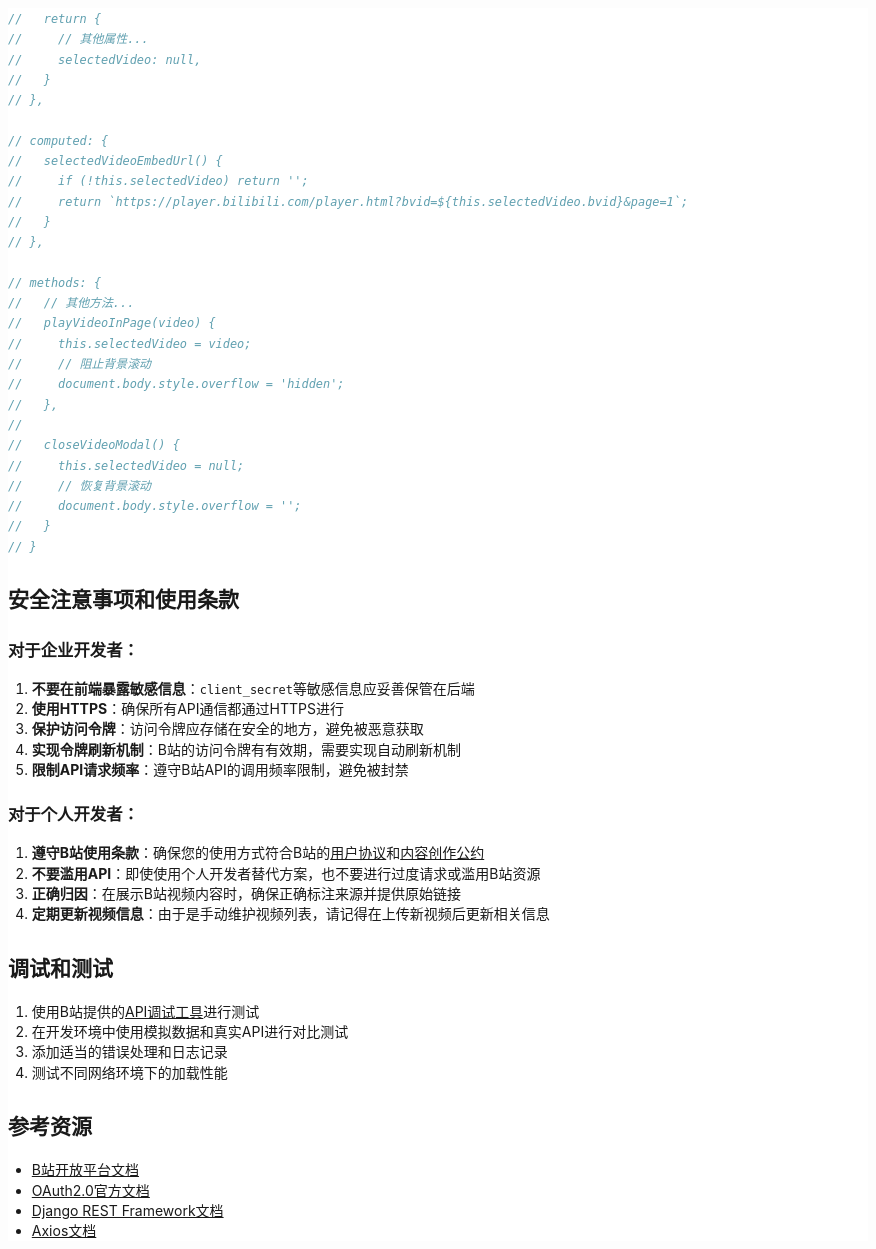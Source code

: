 ```javascript
//   return {
//     // 其他属性...
//     selectedVideo: null,
//   }
// },

// computed: {
//   selectedVideoEmbedUrl() {
//     if (!this.selectedVideo) return '';
//     return `https://player.bilibili.com/player.html?bvid=${this.selectedVideo.bvid}&page=1`;
//   }
// },

// methods: {
//   // 其他方法...
//   playVideoInPage(video) {
//     this.selectedVideo = video;
//     // 阻止背景滚动
//     document.body.style.overflow = 'hidden';
//   },
//   
//   closeVideoModal() {
//     this.selectedVideo = null;
//     // 恢复背景滚动
//     document.body.style.overflow = '';
//   }
// }
```

## 安全注意事项和使用条款

### 对于企业开发者：

1. **不要在前端暴露敏感信息**：`client_secret`等敏感信息应妥善保管在后端
2. **使用HTTPS**：确保所有API通信都通过HTTPS进行
3. **保护访问令牌**：访问令牌应存储在安全的地方，避免被恶意获取
4. **实现令牌刷新机制**：B站的访问令牌有有效期，需要实现自动刷新机制
5. **限制API请求频率**：遵守B站API的调用频率限制，避免被封禁

### 对于个人开发者：

1. **遵守B站使用条款**：确保您的使用方式符合B站的[用户协议](https://www.bilibili.com/blackboard/activity-kycg2021.html)和[内容创作公约](https://www.bilibili.com/blackboard/activity-guild2020.html)
2. **不要滥用API**：即使使用个人开发者替代方案，也不要进行过度请求或滥用B站资源
3. **正确归因**：在展示B站视频内容时，确保正确标注来源并提供原始链接
4. **定期更新视频信息**：由于是手动维护视频列表，请记得在上传新视频后更新相关信息

## 调试和测试

1. 使用B站提供的[API调试工具](https://api.bilibili.com/dev-tool/console)进行测试
2. 在开发环境中使用模拟数据和真实API进行对比测试
3. 添加适当的错误处理和日志记录
4. 测试不同网络环境下的加载性能

## 参考资源

- [B站开放平台文档](https://open.bilibili.com/doc)
- [OAuth2.0官方文档](https://oauth.net/2/)
- [Django REST Framework文档](https://www.django-rest-framework.org/)
- [Axios文档](https://axios-http.com/docs/intro)